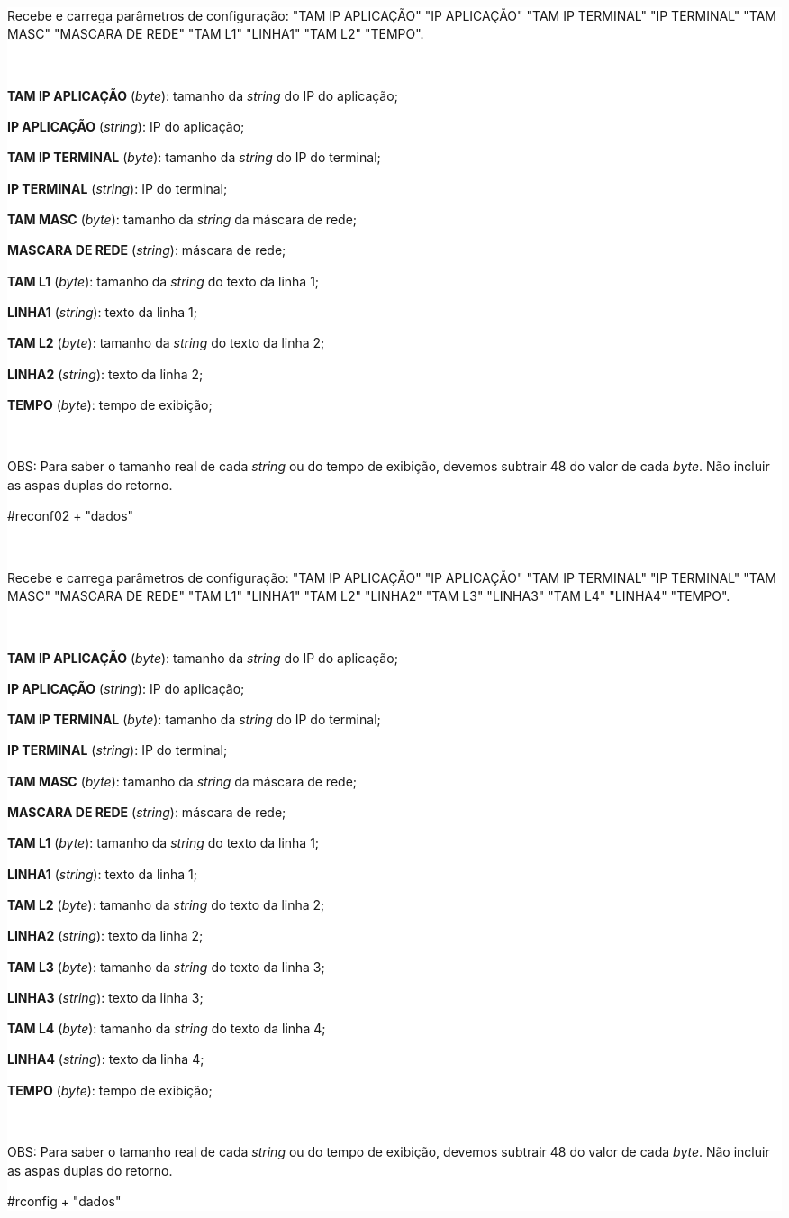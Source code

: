 <td width="239">
<p>Recebe e carrega par&acirc;metros de configura&ccedil;&atilde;o: "TAM IP APLICA&Ccedil;&Atilde;O" "IP APLICA&Ccedil;&Atilde;O" "TAM IP TERMINAL" "IP TERMINAL" "TAM MASC" "MASCARA DE REDE" "TAM L1" "LINHA1" "TAM L2" "TEMPO".</p>
<p>&nbsp;</p>
<p><strong>TAM IP APLICA&Ccedil;&Atilde;O</strong> (<em>byte</em>): tamanho da <em>string</em> do IP do aplica&ccedil;&atilde;o;</p>
<p><strong>IP APLICA&Ccedil;&Atilde;O</strong> (<em>string</em>): IP do aplica&ccedil;&atilde;o;</p>
<p><strong>TAM IP TERMINAL</strong> (<em>byte</em>): tamanho da <em>string</em> do IP do terminal;</p>
<p><strong>IP TERMINAL</strong> (<em>string</em>): IP do terminal;</p>
<p><strong>TAM MASC</strong> (<em>byte</em>): tamanho da <em>string</em> da m&aacute;scara de rede;</p>
<p><strong>MASCARA DE REDE</strong> (<em>string</em>): m&aacute;scara de rede;</p>
<p><strong>TAM L1</strong> (<em>byte</em>): tamanho da <em>string</em> do texto da linha 1;</p>
<p><strong>LINHA1</strong> (<em>string</em>): texto da linha 1;</p>
<p><strong>TAM L2</strong> (<em>byte</em>): tamanho da <em>string</em> do texto da linha 2;</p>
<p><strong>LINHA2</strong> (<em>string</em>): texto da linha 2;</p>
<p><strong>TEMPO</strong> (<em>byte</em>): tempo de exibi&ccedil;&atilde;o;</p>
<p>&nbsp;</p>
<p>OBS: Para saber o tamanho real de cada <em>string</em> ou do tempo de exibi&ccedil;&atilde;o, devemos subtrair 48 do valor de cada <em>byte</em>. N&atilde;o incluir as aspas duplas do retorno.</p>
</td>
</tr>
<tr>
<td width="163">
<p>#reconf02 + "dados"</p>
</td>
<td width="183">
<p>&nbsp;</p>
</td>
<td width="239">
<p>Recebe e carrega par&acirc;metros de configura&ccedil;&atilde;o: "TAM IP APLICA&Ccedil;&Atilde;O" "IP APLICA&Ccedil;&Atilde;O" "TAM IP TERMINAL" "IP TERMINAL" "TAM MASC" "MASCARA DE REDE" "TAM L1" "LINHA1" "TAM L2" "LINHA2" "TAM L3" "LINHA3" "TAM L4" "LINHA4" "TEMPO".</p>
<p>&nbsp;</p>
<p><strong>TAM IP APLICA&Ccedil;&Atilde;O</strong> (<em>byte</em>): tamanho da <em>string</em> do IP do aplica&ccedil;&atilde;o;</p>
<p><strong>IP APLICA&Ccedil;&Atilde;O</strong> (<em>string</em>): IP do aplica&ccedil;&atilde;o;</p>
<p><strong>TAM IP TERMINAL</strong> (<em>byte</em>): tamanho da <em>string</em> do IP do terminal;</p>
<p><strong>IP TERMINAL</strong> (<em>string</em>): IP do terminal;</p>
<p><strong>TAM MASC</strong> (<em>byte</em>): tamanho da <em>string</em> da m&aacute;scara de rede;</p>
<p><strong>MASCARA DE REDE</strong> (<em>string</em>): m&aacute;scara de rede;</p>
<p><strong>TAM L1</strong> (<em>byte</em>): tamanho da <em>string</em> do texto da linha 1;</p>
<p><strong>LINHA1</strong> (<em>string</em>): texto da linha 1;</p>
<p><strong>TAM L2</strong> (<em>byte</em>): tamanho da <em>string</em> do texto da linha 2;</p>
<p><strong>LINHA2</strong> (<em>string</em>): texto da linha 2;</p>
<p><strong>TAM L3</strong> (<em>byte</em>): tamanho da <em>string</em> do texto da linha 3;</p>
<p><strong>LINHA3</strong> (<em>string</em>): texto da linha 3;</p>
<p><strong>TAM L4</strong> (<em>byte</em>): tamanho da <em>string</em> do texto da linha 4;</p>
<p><strong>LINHA4</strong> (<em>string</em>): texto da linha 4;</p>
<p><strong>TEMPO</strong> (<em>byte</em>): tempo de exibi&ccedil;&atilde;o;</p>
<p>&nbsp;</p>
<p>OBS: Para saber o tamanho real de cada <em>string</em> ou do tempo de exibi&ccedil;&atilde;o, devemos subtrair 48 do valor de cada <em>byte</em>. N&atilde;o incluir as aspas duplas do retorno.</p>
</td>
</tr>
<tr>
<td width="163">
<p>#rconfig + "dados"</p>